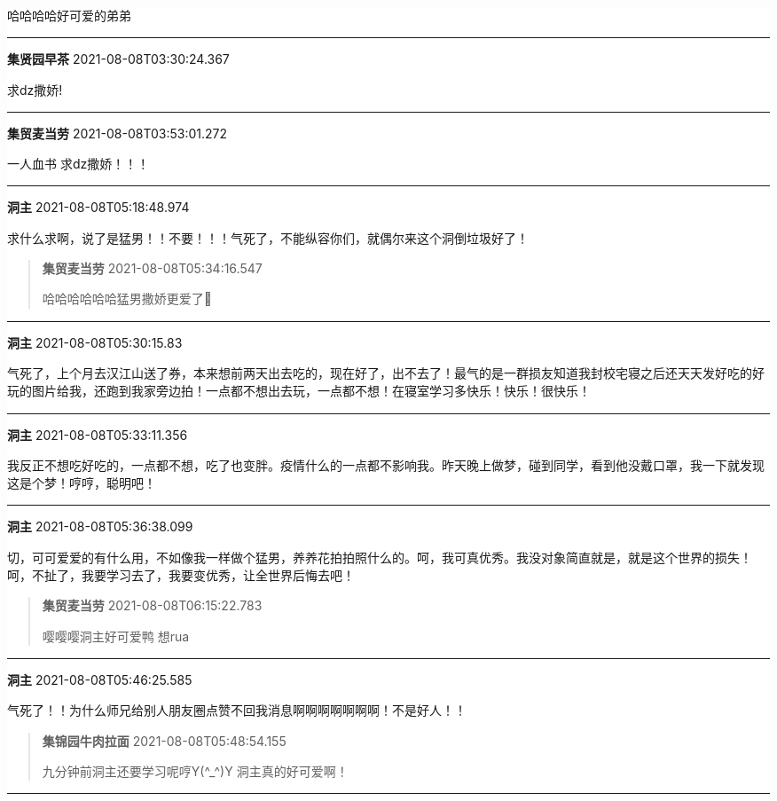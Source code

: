 哈哈哈哈好可爱的弟弟

---

**集贤园早茶** 2021-08-08T03:30:24.367

求dz撒娇!

---

**集贸麦当劳** 2021-08-08T03:53:01.272

一人血书 求dz撒娇！！！

---

**洞主** 2021-08-08T05:18:48.974

求什么求啊，说了是猛男！！不要！！！气死了，不能纵容你们，就偶尔来这个洞倒垃圾好了！

> **集贸麦当劳** 2021-08-08T05:34:16.547
> 
> 哈哈哈哈哈哈猛男撒娇更爱了👻


---

**洞主** 2021-08-08T05:30:15.83

气死了，上个月去汉江山送了券，本来想前两天出去吃的，现在好了，出不去了！最气的是一群损友知道我封校宅寝之后还天天发好吃的好玩的图片给我，还跑到我家旁边拍！一点都不想出去玩，一点都不想！在寝室学习多快乐！快乐！很快乐！

---

**洞主** 2021-08-08T05:33:11.356

我反正不想吃好吃的，一点都不想，吃了也变胖。疫情什么的一点都不影响我。昨天晚上做梦，碰到同学，看到他没戴口罩，我一下就发现这是个梦！哼哼，聪明吧！

---

**洞主** 2021-08-08T05:36:38.099

切，可可爱爱的有什么用，不如像我一样做个猛男，养养花拍拍照什么的。呵，我可真优秀。我没对象简直就是，就是这个世界的损失！呵，不扯了，我要学习去了，我要变优秀，让全世界后悔去吧！

> **集贸麦当劳** 2021-08-08T06:15:22.783
> 
> 嘤嘤嘤洞主好可爱鸭 想rua


---

**洞主** 2021-08-08T05:46:25.585

气死了！！为什么师兄给别人朋友圈点赞不回我消息啊啊啊啊啊啊啊！不是好人！！

> **集锦园牛肉拉面** 2021-08-08T05:48:54.155
> 
> 九分钟前洞主还要学习呢哼Y(^_^)Y
洞主真的好可爱啊！


---
